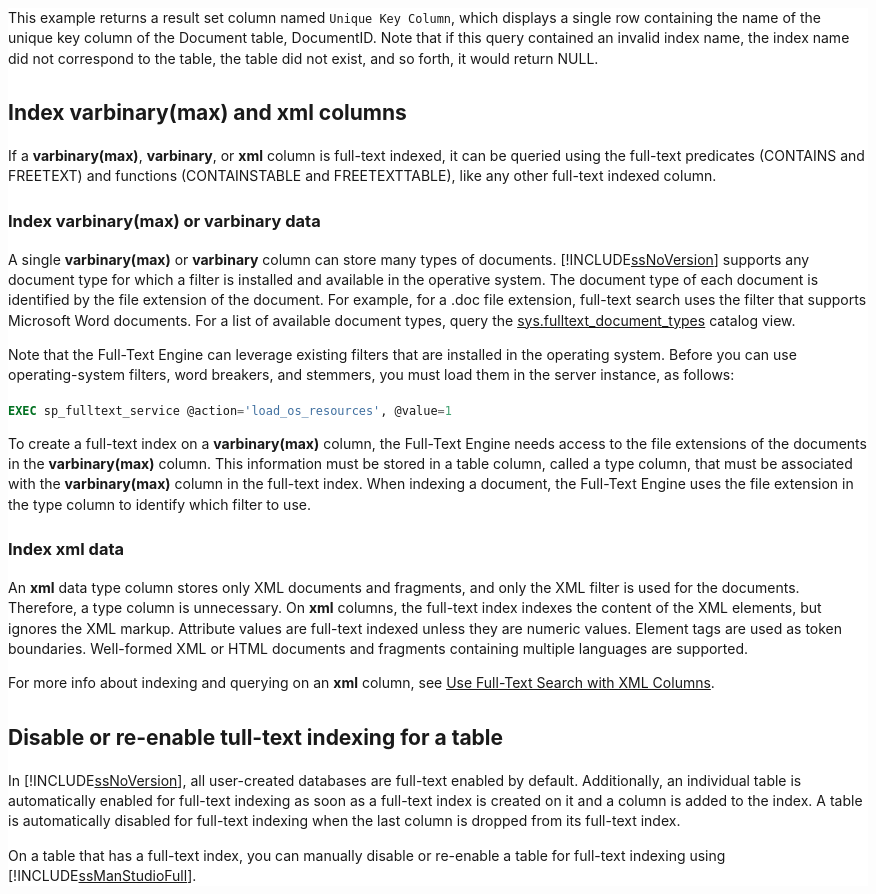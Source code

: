  This example returns a result set column named `Unique Key Column`, which displays a single row containing the name of the unique key column of the Document table, DocumentID. Note that if this query contained an invalid index name, the index name did not correspond to the table, the table did not exist, and so forth, it would return NULL.  

## Index varbinary(max) and xml columns  
 If a **varbinary(max)**, **varbinary**, or **xml** column is full-text indexed, it can be queried using the full-text predicates (CONTAINS and FREETEXT) and functions (CONTAINSTABLE and FREETEXTTABLE), like any other full-text indexed column.
   
### Index varbinary(max) or varbinary data  
 A single **varbinary(max)** or **varbinary** column can store many types of documents. [!INCLUDE[ssNoVersion](../../includes/ssnoversion-md.md)] supports any document type for which a filter is installed and available in the operative system. The document type of each document is identified by the file extension of the document. For example, for a .doc file extension, full-text search uses the filter that supports Microsoft Word documents. For a list of available document types, query the [sys.fulltext_document_types](../../relational-databases/system-catalog-views/sys-fulltext-document-types-transact-sql.md) catalog view.  
  
Note that the Full-Text Engine can leverage existing filters that are installed in the operating system. Before you can use operating-system filters, word breakers, and stemmers, you must load them in the server instance, as follows:  
  
```sql  
EXEC sp_fulltext_service @action='load_os_resources', @value=1  
```  
  
To create a full-text index on a **varbinary(max)** column, the Full-Text Engine needs access to the file extensions of the documents in the **varbinary(max)** column. This information must be stored in a table column, called a type column, that must be associated with the **varbinary(max)** column in the full-text index. When indexing a document, the Full-Text Engine uses the file extension in the type column to identify which filter to use.  
   
### Index xml data  
 An **xml** data type column stores only XML documents and fragments, and only the XML filter is used for the documents. Therefore, a type column is unnecessary. On **xml** columns, the full-text index indexes the content of the XML elements, but ignores the XML markup. Attribute values are full-text indexed unless they are numeric values. Element tags are used as token boundaries. Well-formed XML or HTML documents and fragments containing multiple languages are supported.  
  
 For more info about indexing and querying on an **xml** column, see [Use Full-Text Search with XML Columns](../../relational-databases/xml/use-full-text-search-with-xml-columns.md).  
  
##  <a name="disable"></a> Disable or re-enable tull-text indexing for a table   
 In [!INCLUDE[ssNoVersion](../../includes/ssnoversion-md.md)], all user-created databases are full-text enabled by default. Additionally, an individual table is automatically enabled for full-text indexing as soon as a full-text index is created on it and a column is added to the index. A table is automatically disabled for full-text indexing when the last column is dropped from its full-text index.  
  
 On a table that has a full-text index, you can manually disable or re-enable a table for full-text indexing using [!INCLUDE[ssManStudioFull](../../includes/ssmanstudiofull-md.md)].  

